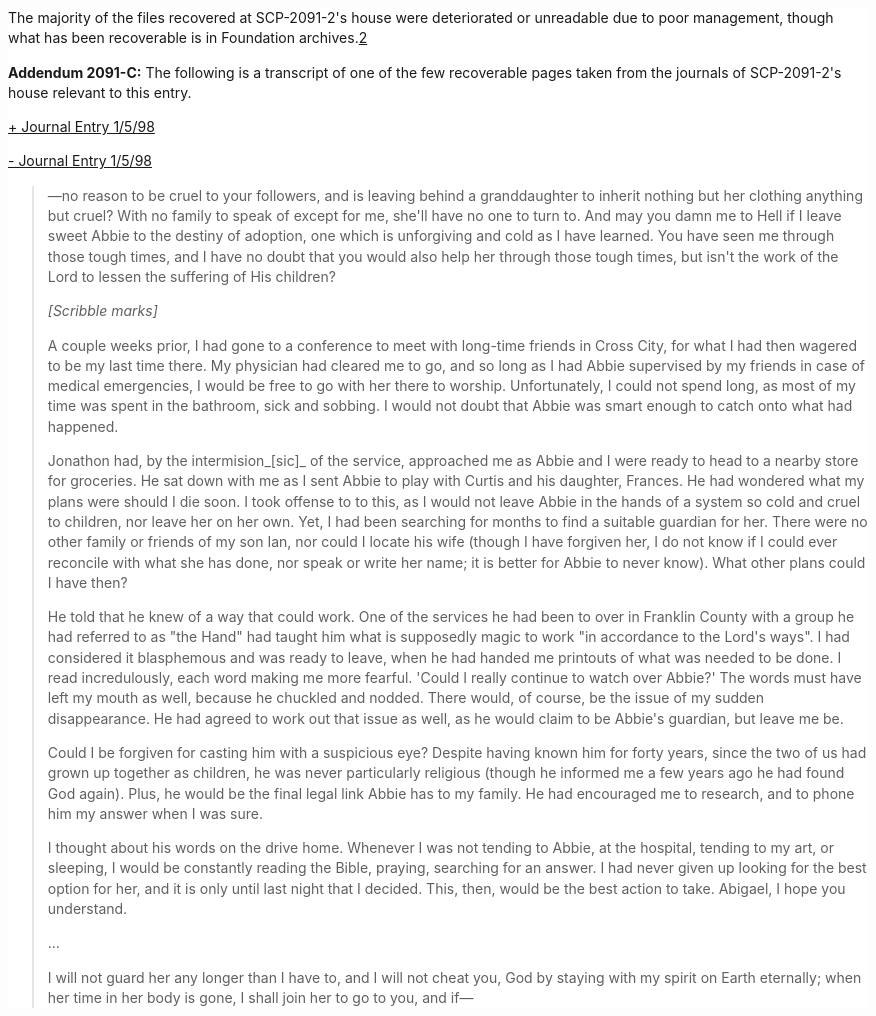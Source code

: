 The majority of the files recovered at SCP-2091-2's house were deteriorated or unreadable due to poor management, though what has been recoverable is in Foundation archives.[2](javascript:;)

**Addendum 2091-C:** The following is a transcript of one of the few recoverable pages taken from the journals of SCP-2091-2's house relevant to this entry.

[+ Journal Entry 1/5/98](javascript:;)

[\- Journal Entry 1/5/98](javascript:;)

> —no reason to be cruel to your followers, and is leaving behind a granddaughter to inherit nothing but her clothing anything but cruel? With no family to speak of except for me, she'll have no one to turn to. And may you damn me to Hell if I leave sweet Abbie to the destiny of adoption, one which is unforgiving and cold as I have learned. You have seen me through those tough times, and I have no doubt that you would also help her through those tough times, but isn't the work of the Lord to lessen the suffering of His children?
> 
> _\[Scribble marks\]_
> 
> A couple weeks prior, I had gone to a conference to meet with long-time friends in Cross City, for what I had then wagered to be my last time there. My physician had cleared me to go, and so long as I had Abbie supervised by my friends in case of medical emergencies, I would be free to go with her there to worship. Unfortunately, I could not spend long, as most of my time was spent in the bathroom, sick and sobbing. I would not doubt that Abbie was smart enough to catch onto what had happened.
> 
> Jonathon had, by the intermision_\[sic\]_ of the service, approached me as Abbie and I were ready to head to a nearby store for groceries. He sat down with me as I sent Abbie to play with Curtis and his daughter, Frances. He had wondered what my plans were should I die soon. I took offense to to this, as I would not leave Abbie in the hands of a system so cold and cruel to children, nor leave her on her own. Yet, I had been searching for months to find a suitable guardian for her. There were no other family or friends of my son Ian, nor could I locate his wife (though I have forgiven her, I do not know if I could ever reconcile with what she has done, nor speak or write her name; it is better for Abbie to never know). What other plans could I have then?
> 
> He told that he knew of a way that could work. One of the services he had been to over in Franklin County with a group he had referred to as "the Hand" had taught him what is supposedly magic to work "in accordance to the Lord's ways". I had considered it blasphemous and was ready to leave, when he had handed me printouts of what was needed to be done. I read incredulously, each word making me more fearful. 'Could I really continue to watch over Abbie?' The words must have left my mouth as well, because he chuckled and nodded. There would, of course, be the issue of my sudden disappearance. He had agreed to work out that issue as well, as he would claim to be Abbie's guardian, but leave me be.
> 
> Could I be forgiven for casting him with a suspicious eye? Despite having known him for forty years, since the two of us had grown up together as children, he was never particularly religious (though he informed me a few years ago he had found God again). Plus, he would be the final legal link Abbie has to my family. He had encouraged me to research, and to phone him my answer when I was sure.
> 
> I thought about his words on the drive home. Whenever I was not tending to Abbie, at the hospital, tending to my art, or sleeping, I would be constantly reading the Bible, praying, searching for an answer. I had never given up looking for the best option for her, and it is only until last night that I decided. This, then, would be the best action to take. Abigael, I hope you understand.
> 
> …
> 
> I will not guard her any longer than I have to, and I will not cheat you, God by staying with my spirit on Earth eternally; when her time in her body is gone, I shall join her to go to you, and if—
